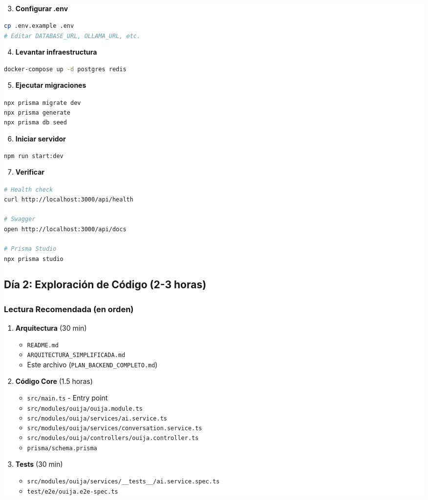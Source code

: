 3. **Configurar .env**
```bash
cp .env.example .env
# Editar DATABASE_URL, OLLAMA_URL, etc.
```

4. **Levantar infraestructura**
```bash
docker-compose up -d postgres redis
```

5. **Ejecutar migraciones**
```bash
npx prisma migrate dev
npx prisma generate
npx prisma db seed
```

6. **Iniciar servidor**
```bash
npm run start:dev
```

7. **Verificar**
```bash
# Health check
curl http://localhost:3000/api/health

# Swagger
open http://localhost:3000/api/docs

# Prisma Studio
npx prisma studio
```

## Día 2: Exploración de Código (2-3 horas)

### Lectura Recomendada (en orden)

1. **Arquitectura** (30 min)
   - `README.md`
   - `ARQUITECTURA_SIMPLIFICADA.md`
   - Este archivo (`PLAN_BACKEND_COMPLETO.md`)

2. **Código Core** (1.5 horas)
   - `src/main.ts` - Entry point
   - `src/modules/ouija/ouija.module.ts`
   - `src/modules/ouija/services/ai.service.ts`
   - `src/modules/ouija/services/conversation.service.ts`
   - `src/modules/ouija/controllers/ouija.controller.ts`
   - `prisma/schema.prisma`

3. **Tests** (30 min)
   - `src/modules/ouija/services/__tests__/ai.service.spec.ts`
   - `test/e2e/ouija.e2e-spec.ts`
